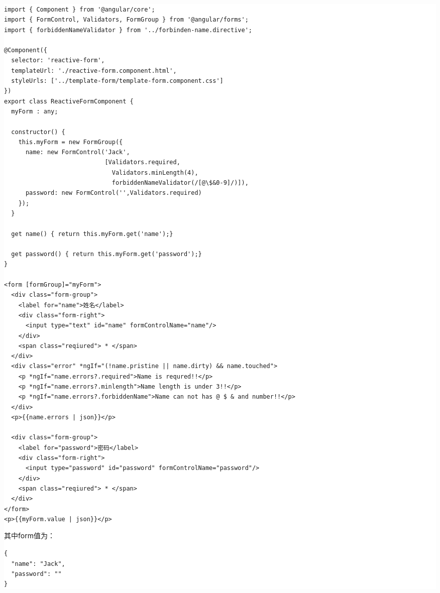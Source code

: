     import { Component } from '@angular/core';
    import { FormControl, Validators, FormGroup } from '@angular/forms';
    import { forbiddenNameValidator } from '../forbinden-name.directive';

    @Component({
      selector: 'reactive-form',
      templateUrl: './reactive-form.component.html',
      styleUrls: ['../template-form/template-form.component.css']
    })
    export class ReactiveFormComponent {
      myForm : any;

      constructor() {
        this.myForm = new FormGroup({
          name: new FormControl('Jack',
                                [Validators.required,
                                  Validators.minLength(4),
                                  forbiddenNameValidator(/[@\$&0-9]/)]),
          password: new FormControl('',Validators.required)
        });
      }

      get name() { return this.myForm.get('name');}

      get password() { return this.myForm.get('password');}
    }

    <form [formGroup]="myForm">
      <div class="form-group">
        <label for="name">姓名</label>
        <div class="form-right">
          <input type="text" id="name" formControlName="name"/>
        </div>
        <span class="reqiured"> * </span>
      </div>
      <div class="error" *ngIf="(!name.pristine || name.dirty) && name.touched">
        <p *ngIf="name.errors?.required">Name is requred!!</p>
        <p *ngIf="name.errors?.minlength">Name length is under 3!!</p>
        <p *ngIf="name.errors?.forbiddenName">Name can not has @ $ & and number!!</p>
      </div>
      <p>{{name.errors | json}}</p>

      <div class="form-group">
        <label for="password">密码</label>
        <div class="form-right">
          <input type="password" id="password" formControlName="password"/>
        </div>
        <span class="reqiured"> * </span>
      </div>
    </form>
    <p>{{myForm.value | json}}</p>

其中form值为：

    {
      "name": "Jack",
      "password": ""
    }
